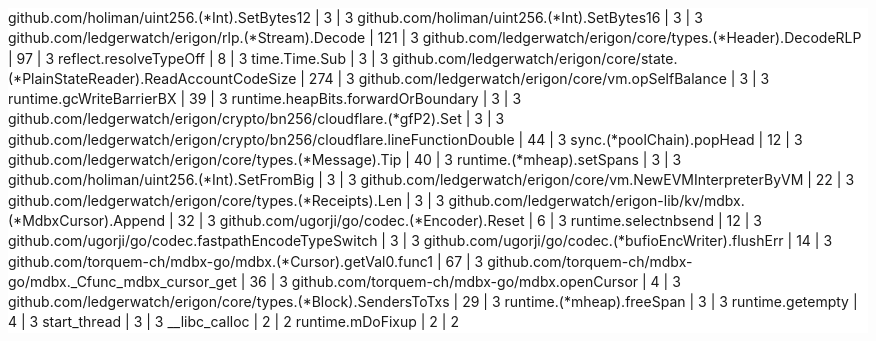github.com/holiman/uint256.(*Int).SetBytes12                                          |      3 |     3
github.com/holiman/uint256.(*Int).SetBytes16                                          |      3 |     3
github.com/ledgerwatch/erigon/rlp.(*Stream).Decode                                    |    121 |     3
github.com/ledgerwatch/erigon/core/types.(*Header).DecodeRLP                          |     97 |     3
reflect.resolveTypeOff                                                                |      8 |     3
time.Time.Sub                                                                         |      3 |     3
github.com/ledgerwatch/erigon/core/state.(*PlainStateReader).ReadAccountCodeSize      |    274 |     3
github.com/ledgerwatch/erigon/core/vm.opSelfBalance                                   |      3 |     3
runtime.gcWriteBarrierBX                                                              |     39 |     3
runtime.heapBits.forwardOrBoundary                                                    |      3 |     3
github.com/ledgerwatch/erigon/crypto/bn256/cloudflare.(*gfP2).Set                     |      3 |     3
github.com/ledgerwatch/erigon/crypto/bn256/cloudflare.lineFunctionDouble              |     44 |     3
sync.(*poolChain).popHead                                                             |     12 |     3
github.com/ledgerwatch/erigon/core/types.(*Message).Tip                               |     40 |     3
runtime.(*mheap).setSpans                                                             |      3 |     3
github.com/holiman/uint256.(*Int).SetFromBig                                          |      3 |     3
github.com/ledgerwatch/erigon/core/vm.NewEVMInterpreterByVM                           |     22 |     3
github.com/ledgerwatch/erigon/core/types.(*Receipts).Len                              |      3 |     3
github.com/ledgerwatch/erigon-lib/kv/mdbx.(*MdbxCursor).Append                        |     32 |     3
github.com/ugorji/go/codec.(*Encoder).Reset                                           |      6 |     3
runtime.selectnbsend                                                                  |     12 |     3
github.com/ugorji/go/codec.fastpathEncodeTypeSwitch                                   |      3 |     3
github.com/ugorji/go/codec.(*bufioEncWriter).flushErr                                 |     14 |     3
github.com/torquem-ch/mdbx-go/mdbx.(*Cursor).getVal0.func1                            |     67 |     3
github.com/torquem-ch/mdbx-go/mdbx._Cfunc_mdbx_cursor_get                             |     36 |     3
github.com/torquem-ch/mdbx-go/mdbx.openCursor                                         |      4 |     3
github.com/ledgerwatch/erigon/core/types.(*Block).SendersToTxs                        |     29 |     3
runtime.(*mheap).freeSpan                                                             |      3 |     3
runtime.getempty                                                                      |      4 |     3
start_thread                                                                          |      3 |     3
__libc_calloc                                                                         |      2 |     2
runtime.mDoFixup                                                                      |      2 |     2